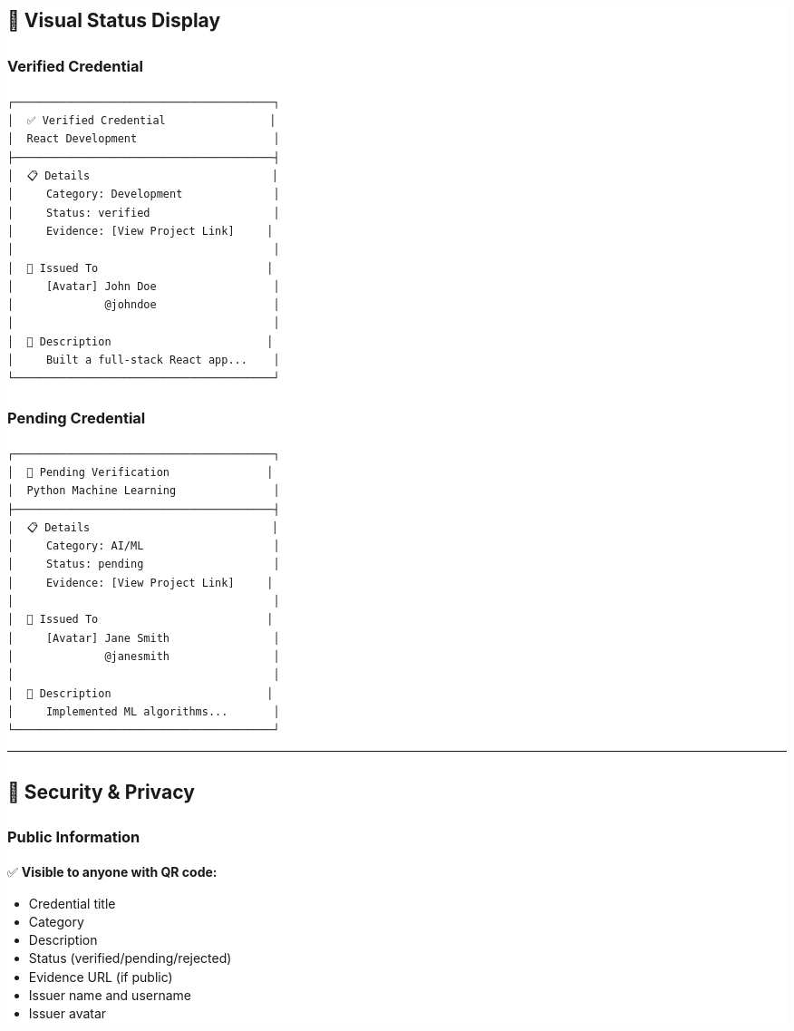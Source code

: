 ## 🎨 Visual Status Display

### Verified Credential
```
┌────────────────────────────────────────┐
│  ✅ Verified Credential                │
│  React Development                     │
├────────────────────────────────────────┤
│  📋 Details                            │
│     Category: Development              │
│     Status: verified                   │
│     Evidence: [View Project Link]     │
│                                        │
│  👤 Issued To                          │
│     [Avatar] John Doe                  │
│              @johndoe                  │
│                                        │
│  📝 Description                        │
│     Built a full-stack React app...    │
└────────────────────────────────────────┘
```

### Pending Credential
```
┌────────────────────────────────────────┐
│  🔄 Pending Verification               │
│  Python Machine Learning               │
├────────────────────────────────────────┤
│  📋 Details                            │
│     Category: AI/ML                    │
│     Status: pending                    │
│     Evidence: [View Project Link]     │
│                                        │
│  👤 Issued To                          │
│     [Avatar] Jane Smith                │
│              @janesmith                │
│                                        │
│  📝 Description                        │
│     Implemented ML algorithms...       │
└────────────────────────────────────────┘
```

---

## 🔐 Security & Privacy

### Public Information
✅ **Visible to anyone with QR code:**
- Credential title
- Category
- Description
- Status (verified/pending/rejected)
- Evidence URL (if public)
- Issuer name and username
- Issuer avatar
